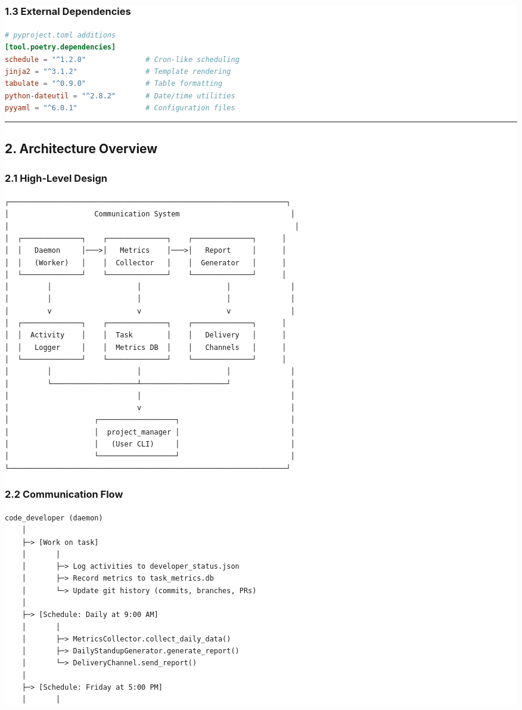 ```python
```

### 1.3 External Dependencies
```toml
# pyproject.toml additions
[tool.poetry.dependencies]
schedule = "^1.2.0"              # Cron-like scheduling
jinja2 = "^3.1.2"                # Template rendering
tabulate = "^0.9.0"              # Table formatting
python-dateutil = "^2.8.2"       # Date/time utilities
pyyaml = "^6.0.1"                # Configuration files
```

---

## 2. Architecture Overview

### 2.1 High-Level Design

```
┌─────────────────────────────────────────────────────────────────┐
│                    Communication System                          │
│                                                                   │
│  ┌──────────────┐    ┌──────────────┐    ┌──────────────┐      │
│  │   Daemon     │───>│   Metrics    │───>│   Report     │      │
│  │   (Worker)   │    │  Collector   │    │  Generator   │      │
│  └──────────────┘    └──────────────┘    └──────────────┘      │
│         │                    │                    │              │
│         │                    │                    │              │
│         v                    v                    v              │
│  ┌──────────────┐    ┌──────────────┐    ┌──────────────┐      │
│  │  Activity    │    │  Task        │    │   Delivery   │      │
│  │   Logger     │    │  Metrics DB  │    │   Channels   │      │
│  └──────────────┘    └──────────────┘    └──────────────┘      │
│         │                    │                    │              │
│         └────────────────────┴────────────────────┘              │
│                              │                                   │
│                              v                                   │
│                    ┌──────────────────┐                          │
│                    │  project_manager │                          │
│                    │   (User CLI)     │                          │
│                    └──────────────────┘                          │
└─────────────────────────────────────────────────────────────────┘
```

### 2.2 Communication Flow

```
code_developer (daemon)
    │
    ├─> [Work on task]
    │       │
    │       ├─> Log activities to developer_status.json
    │       ├─> Record metrics to task_metrics.db
    │       └─> Update git history (commits, branches, PRs)
    │
    ├─> [Schedule: Daily at 9:00 AM]
    │       │
    │       ├─> MetricsCollector.collect_daily_data()
    │       ├─> DailyStandupGenerator.generate_report()
    │       └─> DeliveryChannel.send_report()
    │
    ├─> [Schedule: Friday at 5:00 PM]
    │       │
```
